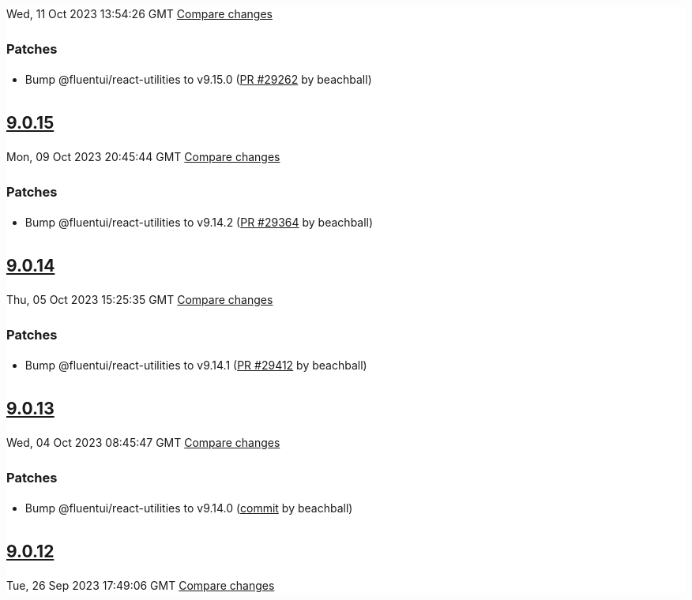 Wed, 11 Oct 2023 13:54:26 GMT 
[Compare changes](https://github.com/microsoft/fluentui/compare/@fluentui/react-jsx-runtime_v9.0.15..@fluentui/react-jsx-runtime_v9.0.16)

### Patches

- Bump @fluentui/react-utilities to v9.15.0 ([PR #29262](https://github.com/microsoft/fluentui/pull/29262) by beachball)

## [9.0.15](https://github.com/microsoft/fluentui/tree/@fluentui/react-jsx-runtime_v9.0.15)

Mon, 09 Oct 2023 20:45:44 GMT 
[Compare changes](https://github.com/microsoft/fluentui/compare/@fluentui/react-jsx-runtime_v9.0.14..@fluentui/react-jsx-runtime_v9.0.15)

### Patches

- Bump @fluentui/react-utilities to v9.14.2 ([PR #29364](https://github.com/microsoft/fluentui/pull/29364) by beachball)

## [9.0.14](https://github.com/microsoft/fluentui/tree/@fluentui/react-jsx-runtime_v9.0.14)

Thu, 05 Oct 2023 15:25:35 GMT 
[Compare changes](https://github.com/microsoft/fluentui/compare/@fluentui/react-jsx-runtime_v9.0.13..@fluentui/react-jsx-runtime_v9.0.14)

### Patches

- Bump @fluentui/react-utilities to v9.14.1 ([PR #29412](https://github.com/microsoft/fluentui/pull/29412) by beachball)

## [9.0.13](https://github.com/microsoft/fluentui/tree/@fluentui/react-jsx-runtime_v9.0.13)

Wed, 04 Oct 2023 08:45:47 GMT 
[Compare changes](https://github.com/microsoft/fluentui/compare/@fluentui/react-jsx-runtime_v9.0.12..@fluentui/react-jsx-runtime_v9.0.13)

### Patches

- Bump @fluentui/react-utilities to v9.14.0 ([commit](https://github.com/microsoft/fluentui/commit/67b6cc6534e684ed32704dc6c0faee632bb840dc) by beachball)

## [9.0.12](https://github.com/microsoft/fluentui/tree/@fluentui/react-jsx-runtime_v9.0.12)

Tue, 26 Sep 2023 17:49:06 GMT 
[Compare changes](https://github.com/microsoft/fluentui/compare/@fluentui/react-jsx-runtime_v9.0.11..@fluentui/react-jsx-runtime_v9.0.12)
